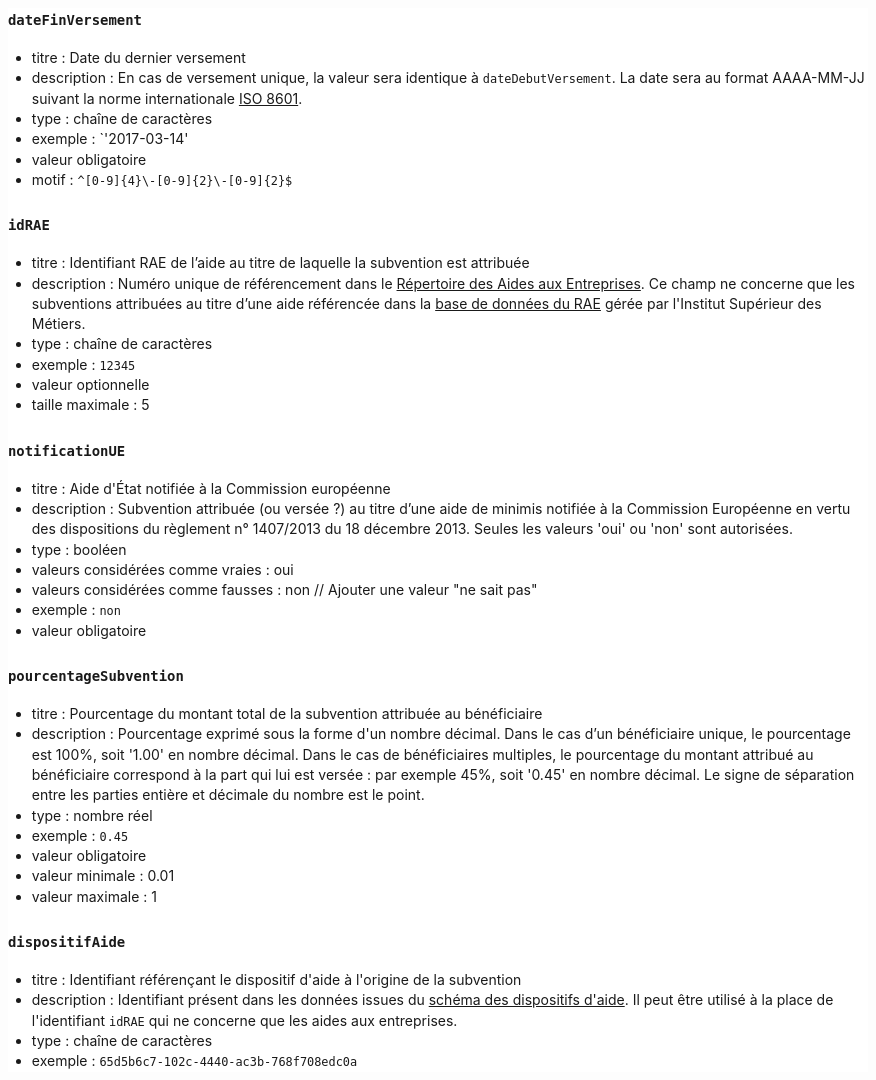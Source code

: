 ### `dateFinVersement`

- titre : Date du dernier versement
- description : En cas de versement unique, la valeur sera identique à `dateDebutVersement`. La date sera au format AAAA-MM-JJ suivant la norme internationale [ISO 8601](https://fr.wikipedia.org/wiki/ISO_8601).
- type : chaîne de caractères 
- exemple : `'2017-03-14'
- valeur obligatoire
- motif : `^[0-9]{4}\-[0-9]{2}\-[0-9]{2}$`

### `idRAE`

- titre : Identifiant RAE de l’aide au titre de laquelle la subvention est attribuée
- description : Numéro unique de référencement dans le [Répertoire des Aides aux Entreprises](https://aides-entreprises.fr/). Ce champ ne concerne que les subventions attribuées au titre d’une aide référencée dans la [base de données du RAE](https://data.aides-entreprises.fr/documentation) gérée par l'Institut Supérieur des Métiers.
- type : chaîne de caractères
- exemple : `12345`
- valeur optionnelle
- taille maximale : 5

### `notificationUE`

- titre : Aide d'État notifiée à la Commission européenne
- description : Subvention attribuée (ou versée ?) au titre d’une aide de minimis notifiée à la Commission Européenne en vertu des dispositions du règlement n° 1407/2013 du 18 décembre 2013. Seules les valeurs 'oui' ou 'non' sont autorisées.
- type : booléen
- valeurs considérées comme vraies : oui
- valeurs considérées comme fausses : non // Ajouter une valeur "ne sait pas"
- exemple : `non`
- valeur obligatoire

### `pourcentageSubvention`

- titre : Pourcentage du montant total de la subvention attribuée au bénéficiaire
- description : Pourcentage exprimé sous la forme d'un nombre décimal. Dans le cas d’un bénéficiaire unique, le pourcentage est 100%, soit '1.00' en nombre décimal. Dans le cas de bénéficiaires multiples, le pourcentage du montant attribué au bénéficiaire correspond à la part qui lui est versée : par exemple 45%, soit '0.45' en nombre décimal. Le signe de séparation entre les parties entière et décimale du nombre est le point.
- type : nombre réel
- exemple : `0.45`
- valeur obligatoire
- valeur minimale : 0.01
- valeur maximale : 1

### `dispositifAide`

- titre : Identifiant référençant le dispositif d'aide à l'origine de la subvention
- description : Identifiant présent dans les données issues du [schéma des dispositifs d'aide](https://schema.data.gouv.fr/etalab/schema-dispositif-aide/). Il peut être utilisé à la place de l'identifiant `idRAE` qui ne concerne que les aides aux entreprises.
- type : chaîne de caractères
- exemple : `65d5b6c7-102c-4440-ac3b-768f708edc0a`
